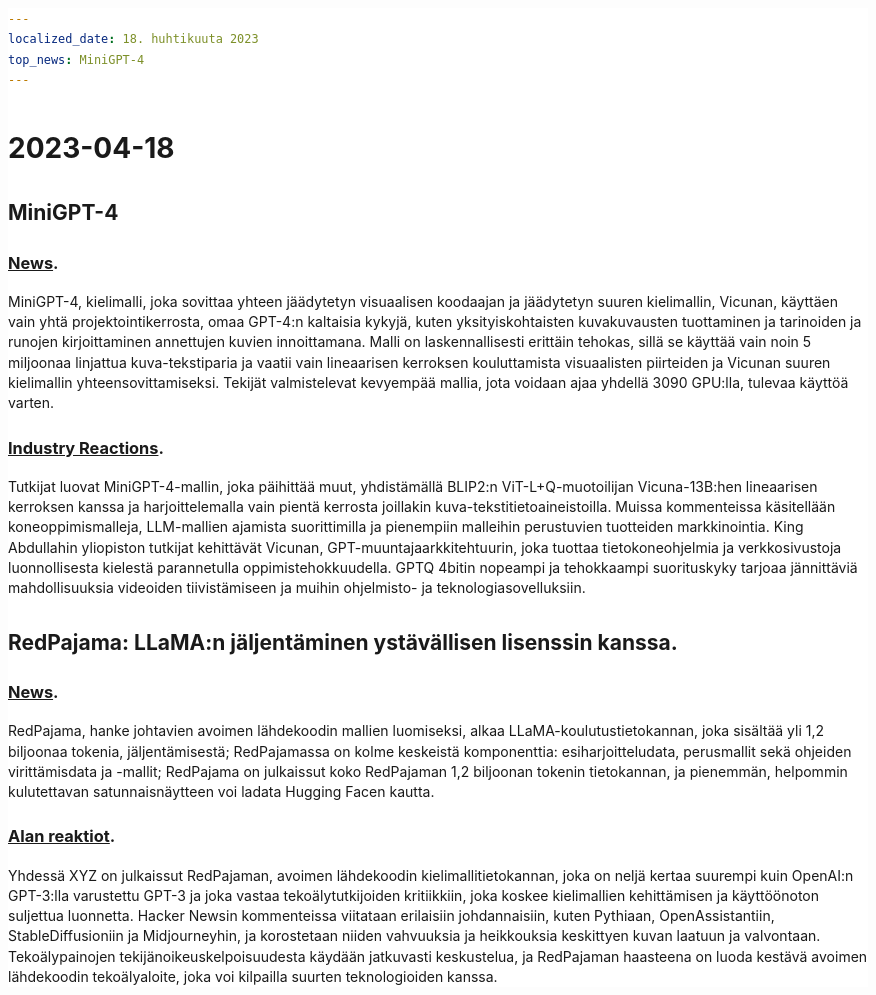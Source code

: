 ```yaml
---
localized_date: 18. huhtikuuta 2023
top_news: MiniGPT-4
---
```


# 2023-04-18

## MiniGPT-4

### [News](https://minigpt-4.github.io/).

MiniGPT-4, kielimalli, joka sovittaa yhteen jäädytetyn visuaalisen koodaajan ja jäädytetyn suuren kielimallin, Vicunan, käyttäen vain yhtä projektointikerrosta, omaa GPT-4:n kaltaisia kykyjä, kuten yksityiskohtaisten kuvakuvausten tuottaminen ja tarinoiden ja runojen kirjoittaminen annettujen kuvien innoittamana. Malli on laskennallisesti erittäin tehokas, sillä se käyttää vain noin 5 miljoonaa linjattua kuva-tekstiparia ja vaatii vain lineaarisen kerroksen kouluttamista visuaalisten piirteiden ja Vicunan suuren kielimallin yhteensovittamiseksi. Tekijät valmistelevat kevyempää mallia, jota voidaan ajaa yhdellä 3090 GPU:lla, tulevaa käyttöä varten.

### [Industry Reactions](http://news.ycombinator.com/item?id=35598281).

Tutkijat luovat MiniGPT-4-mallin, joka päihittää muut, yhdistämällä BLIP2:n ViT-L+Q-muotoilijan Vicuna-13B:hen lineaarisen kerroksen kanssa ja harjoittelemalla vain pientä kerrosta joillakin kuva-tekstitietoaineistoilla. Muissa kommenteissa käsitellään koneoppimismalleja, LLM-mallien ajamista suorittimilla ja pienempiin malleihin perustuvien tuotteiden markkinointia. King Abdullahin yliopiston tutkijat kehittävät Vicunan, GPT-muuntajaarkkitehtuurin, joka tuottaa tietokoneohjelmia ja verkkosivustoja luonnollisesta kielestä parannetulla oppimistehokkuudella. GPTQ 4bitin nopeampi ja tehokkaampi suorituskyky tarjoaa jännittäviä mahdollisuuksia videoiden tiivistämiseen ja muihin ohjelmisto- ja teknologiasovelluksiin.

## RedPajama: LLaMA:n jäljentäminen ystävällisen lisenssin kanssa.

### [News](https://www.together.xyz/blog/redpajama).

RedPajama, hanke johtavien avoimen lähdekoodin mallien luomiseksi, alkaa LLaMA-koulutustietokannan, joka sisältää yli 1,2 biljoonaa tokenia, jäljentämisestä; RedPajamassa on kolme keskeistä komponenttia: esiharjoitteludata, perusmallit sekä ohjeiden virittämisdata ja -mallit; RedPajama on julkaissut koko RedPajaman 1,2 biljoonan tokenin tietokannan, ja pienemmän, helpommin kulutettavan satunnaisnäytteen voi ladata Hugging Facen kautta.

### [Alan reaktiot](http://news.ycombinator.com/item?id=35600860).

Yhdessä XYZ on julkaissut RedPajaman, avoimen lähdekoodin kielimallitietokannan, joka on neljä kertaa suurempi kuin OpenAI:n GPT-3:lla varustettu GPT-3 ja joka vastaa tekoälytutkijoiden kritiikkiin, joka koskee kielimallien kehittämisen ja käyttöönoton suljettua luonnetta. Hacker Newsin kommenteissa viitataan erilaisiin johdannaisiin, kuten Pythiaan, OpenAssistantiin, StableDiffusioniin ja Midjourneyhin, ja korostetaan niiden vahvuuksia ja heikkouksia keskittyen kuvan laatuun ja valvontaan. Tekoälypainojen tekijänoikeuskelpoisuudesta käydään jatkuvasti keskustelua, ja RedPajaman haasteena on luoda kestävä avoimen lähdekoodin tekoälyaloite, joka voi kilpailla suurten teknologioiden kanssa.
